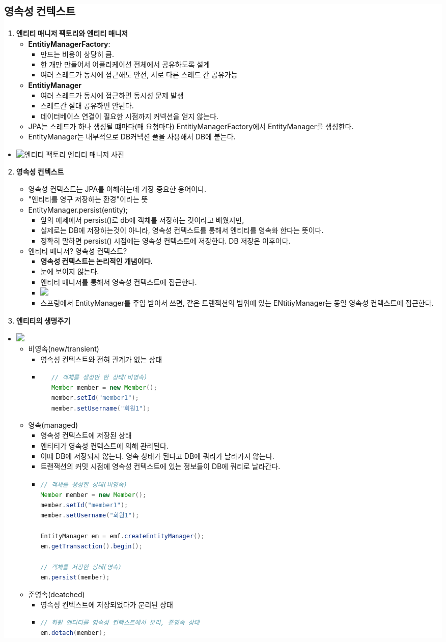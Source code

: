 ## __영속성 컨텍스트__
1. __엔티티 매니저 팩토리와 엔티티 매니저__
   - **EntitiyManagerFactory**:
     - 만드는 비용이 상당히 큼.
     - 한 개만 만들어서 어플리케이션 전체에서 공유하도록 설계
     - 여러 스레드가 동시에 접근해도 안전, 서로 다른 스레드 간 공유가능
   - **EntitiyManager**
     - 여러 스레드가 동시에 접근하면 동시성 문제 발생
     - 스레드간 절대 공유하면 안된다.
     - 데이터베이스 연결이 필요한 시점까지 커넥션을 얻지 않는다.
   - JPA는 스레드가 하나 생성될 떄마다(매 요청마다) EntitiyManagerFactory에서 EntityManager를 생성한다.
   - EntityManager는 내부적으로 DB커넥션 풀을 사용해서 DB에 붙는다.
- ![엔티티 팩토리 엔티티 매니저 사진](https://github.com/namjunemy/TIL/blob/master/Jpa/tacademy/img/10_jpa_em.PNG?raw=true)

2. __영속성 컨텍스트__
   - 영속성 컨텍스트는 JPA를 이해하는데 가장 중요한 용어이다.
   - "엔티티를 영구 저장하는 환경"이라는 뜻
   - EntityManager.persist(entity);
      - 앞의 예제에서 persist()로 db에 객체를 저장하는 것이라고 배웠지만,
      - 실제로는 DB에 저장하는것이 아니라, 영속성 컨텍스트를 통해서 엔티티를 영속화 한다는 뜻이다.
      - 정확히 말하면 persist() 시점에는 영속성 컨텍스트에 저장한다. DB 저장은 이후이다.
    - 엔티티 매니저? 영속성 컨텍스트?
       - __영속성 컨텍스트는 논리적인 개념이다.__
       - 눈에 보이지 않는다.
       - 엔티티 매니저를 통해서 영속성 컨텍스트에 접근한다.
       - ![](https://github.com/namjunemy/TIL/blob/master/Jpa/tacademy/img/11_jpa_em.PNG?raw=true)
       - 스프링에서 EntityManager를 주입 받아서 쓰면, 같은 트랜잭션의 범위에 있는 ENtitiyManager는 동일 영속성 컨텍스트에 접근한다.


3. __엔티티의 생명주기__
- ![](https://github.com/namjunemy/TIL/blob/master/Jpa/tacademy/img/12_entity_lifecycle.PNG?raw=true)
   - 비영속(new/transient)
     - 영속성 컨텍스트와 전혀 관계가 없는 상태
     - ``` java
          // 객체를 생성만 한 상태(비영속)
          Member member = new Member();
          member.setId("member1");
          member.setUsername("회원1");
        ```
    - 영속(managed)
      - 영속성 컨텍스트에 저장된 상태
      - 엔티티가 영속성 컨텍스트에 의해 관리된다.
      - 이떄 DB에 저장되지 않는다. 영속 상태가 된다고 DB에 쿼리가 날라가지 않는다.
      - 트랜잭션의 커밋 시점에 영속성 컨텍스트에 있는 정보들이 DB에 쿼리로 날라간다.
      - ``` java
        // 객체를 생성한 상태(비영속)
        Member member = new Member();
        member.setId("member1");
        member.setUsername("회원1");
        ​
        EntityManager em = emf.createEntityManager();
        em.getTransaction().begin();
        ​
        // 객체를 저장한 상태(영속)
        em.persist(member);
        ```
    - 준영속(deatched)
      - 영속성 컨텍스트에 저장되었다가 분리된 상태
      - ``` java
        // 회원 엔티티를 영속성 컨텍스트에서 분리, 준영속 상태
        em.detach(member);
        ```
